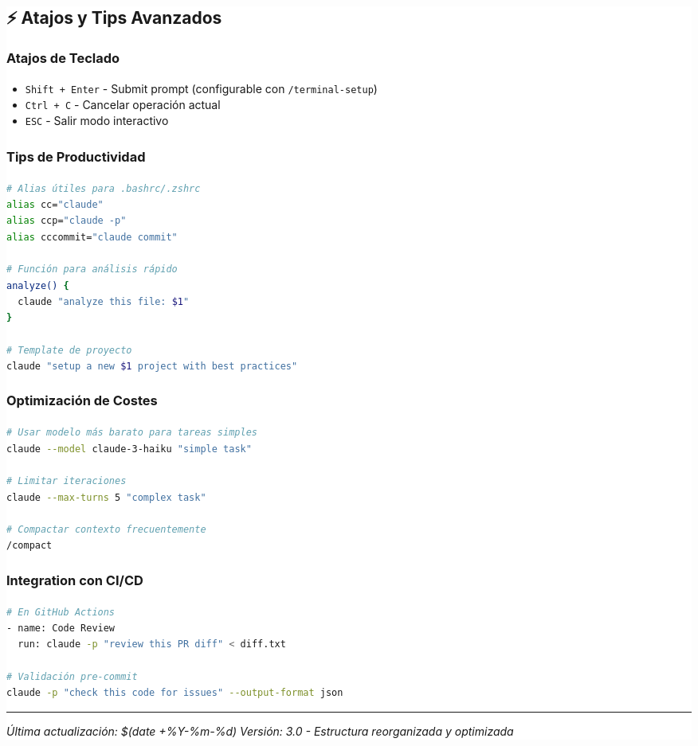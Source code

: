 
## ⚡ Atajos y Tips Avanzados

### Atajos de Teclado
- `Shift + Enter` - Submit prompt (configurable con `/terminal-setup`)
- `Ctrl + C` - Cancelar operación actual
- `ESC` - Salir modo interactivo

### Tips de Productividad
```bash
# Alias útiles para .bashrc/.zshrc
alias cc="claude"
alias ccp="claude -p"
alias cccommit="claude commit"

# Función para análisis rápido
analyze() {
  claude "analyze this file: $1"
}

# Template de proyecto
claude "setup a new $1 project with best practices"
```

### Optimización de Costes
```bash
# Usar modelo más barato para tareas simples
claude --model claude-3-haiku "simple task"

# Limitar iteraciones
claude --max-turns 5 "complex task"

# Compactar contexto frecuentemente
/compact
```

### Integration con CI/CD
```bash
# En GitHub Actions
- name: Code Review
  run: claude -p "review this PR diff" < diff.txt

# Validación pre-commit
claude -p "check this code for issues" --output-format json
```

---

*Última actualización: $(date +%Y-%m-%d)*
*Versión: 3.0 - Estructura reorganizada y optimizada*